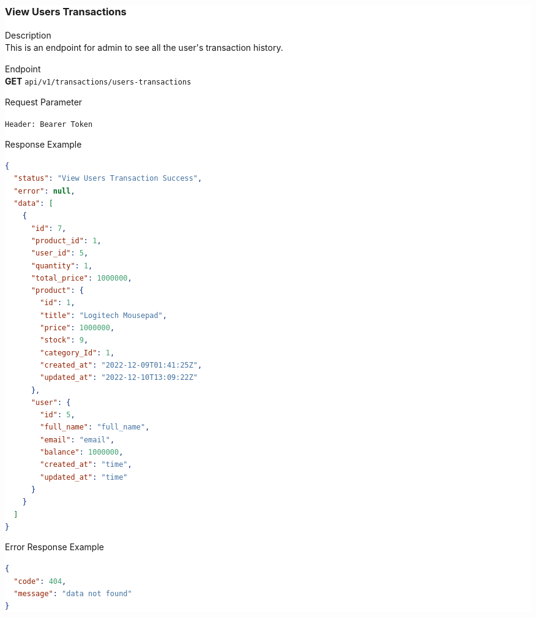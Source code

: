 ### **View Users Transactions**

Description<br>
This is an endpoint for admin to see all the user's transaction history.

Endpoint<br>
**GET** `api/v1/transactions/users-transactions`

Request Parameter<br>

```bash
Header: Bearer Token
```

Response Example<br>

```json
{
  "status": "View Users Transaction Success",
  "error": null,
  "data": [
    {
      "id": 7,
      "product_id": 1,
      "user_id": 5,
      "quantity": 1,
      "total_price": 1000000,
      "product": {
        "id": 1,
        "title": "Logitech Mousepad",
        "price": 1000000,
        "stock": 9,
        "category_Id": 1,
        "created_at": "2022-12-09T01:41:25Z",
        "updated_at": "2022-12-10T13:09:22Z"
      },
      "user": {
        "id": 5,
        "full_name": "full_name",
        "email": "email",
        "balance": 1000000,
        "created_at": "time",
        "updated_at": "time"
      }
    }
  ]
}
```

Error Response Example<br>

```json
{
  "code": 404,
  "message": "data not found"
}
```
